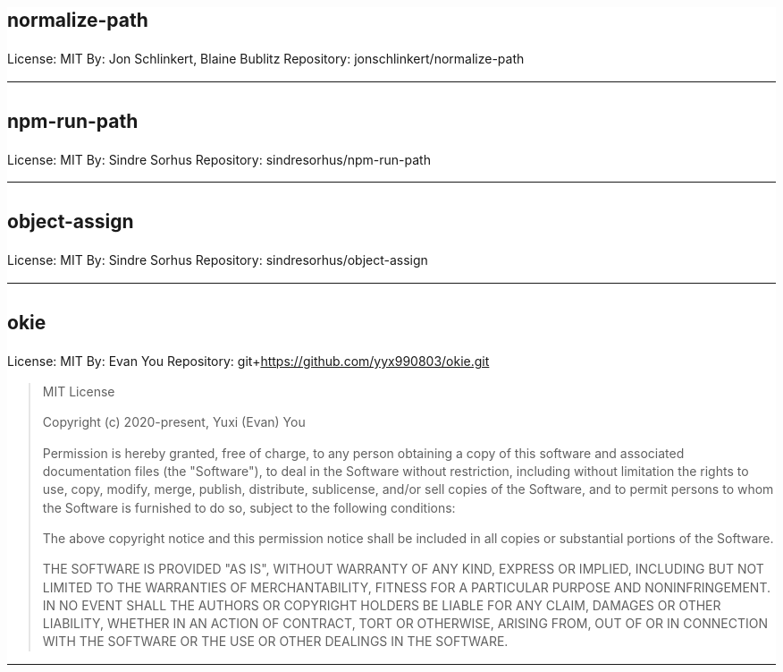
## normalize-path

License: MIT
By: Jon Schlinkert, Blaine Bublitz
Repository: jonschlinkert/normalize-path

---

## npm-run-path

License: MIT
By: Sindre Sorhus
Repository: sindresorhus/npm-run-path

---

## object-assign

License: MIT
By: Sindre Sorhus
Repository: sindresorhus/object-assign

---

## okie

License: MIT
By: Evan You
Repository: git+https://github.com/yyx990803/okie.git

> MIT License
>
> Copyright (c) 2020-present, Yuxi (Evan) You
>
> Permission is hereby granted, free of charge, to any person obtaining a copy
> of this software and associated documentation files (the "Software"), to deal
> in the Software without restriction, including without limitation the rights
> to use, copy, modify, merge, publish, distribute, sublicense, and/or sell
> copies of the Software, and to permit persons to whom the Software is
> furnished to do so, subject to the following conditions:
>
> The above copyright notice and this permission notice shall be included in all
> copies or substantial portions of the Software.
>
> THE SOFTWARE IS PROVIDED "AS IS", WITHOUT WARRANTY OF ANY KIND, EXPRESS OR
> IMPLIED, INCLUDING BUT NOT LIMITED TO THE WARRANTIES OF MERCHANTABILITY,
> FITNESS FOR A PARTICULAR PURPOSE AND NONINFRINGEMENT. IN NO EVENT SHALL THE
> AUTHORS OR COPYRIGHT HOLDERS BE LIABLE FOR ANY CLAIM, DAMAGES OR OTHER
> LIABILITY, WHETHER IN AN ACTION OF CONTRACT, TORT OR OTHERWISE, ARISING FROM,
> OUT OF OR IN CONNECTION WITH THE SOFTWARE OR THE USE OR OTHER DEALINGS IN THE
> SOFTWARE.

---